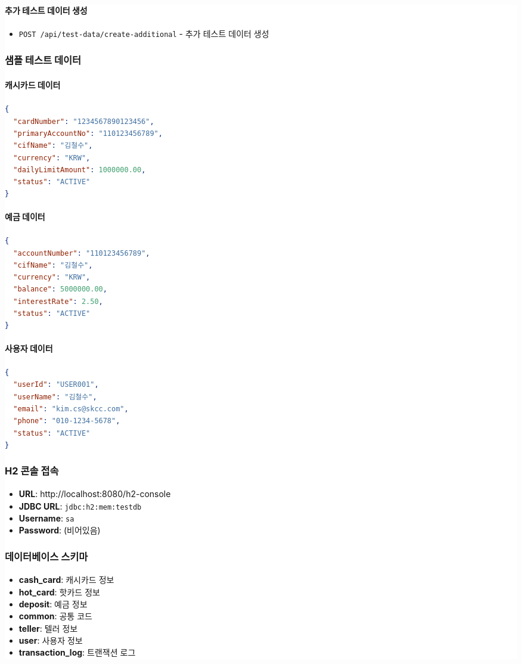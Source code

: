 #### 추가 테스트 데이터 생성
- `POST /api/test-data/create-additional` - 추가 테스트 데이터 생성

### 샘플 테스트 데이터

#### 캐시카드 데이터
```json
{
  "cardNumber": "1234567890123456",
  "primaryAccountNo": "110123456789",
  "cifName": "김철수",
  "currency": "KRW",
  "dailyLimitAmount": 1000000.00,
  "status": "ACTIVE"
}
```

#### 예금 데이터
```json
{
  "accountNumber": "110123456789",
  "cifName": "김철수",
  "currency": "KRW",
  "balance": 5000000.00,
  "interestRate": 2.50,
  "status": "ACTIVE"
}
```

#### 사용자 데이터
```json
{
  "userId": "USER001",
  "userName": "김철수",
  "email": "kim.cs@skcc.com",
  "phone": "010-1234-5678",
  "status": "ACTIVE"
}
```

### H2 콘솔 접속
- **URL**: http://localhost:8080/h2-console
- **JDBC URL**: `jdbc:h2:mem:testdb`
- **Username**: `sa`
- **Password**: (비어있음)

### 데이터베이스 스키마
- **cash_card**: 캐시카드 정보
- **hot_card**: 핫카드 정보
- **deposit**: 예금 정보
- **common**: 공통 코드
- **teller**: 텔러 정보
- **user**: 사용자 정보
- **transaction_log**: 트랜잭션 로그
